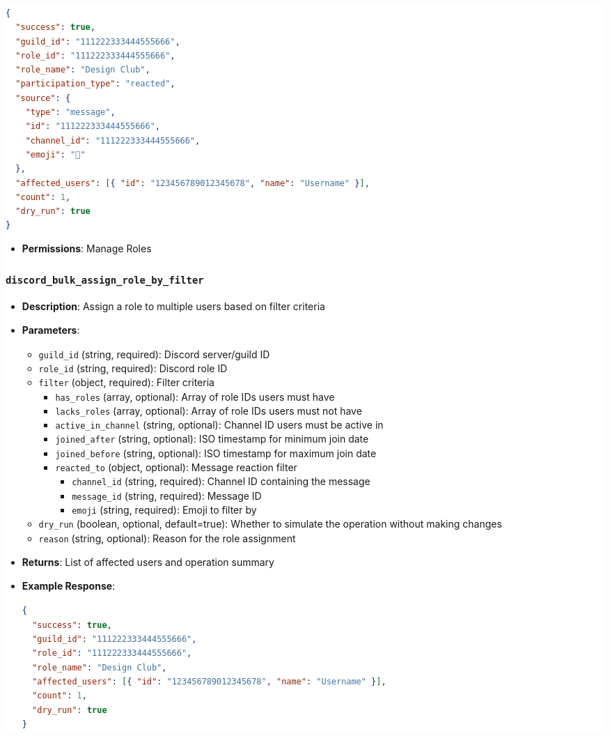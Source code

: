   ```json
  {
    "success": true,
    "guild_id": "111222333444555666",
    "role_id": "111222333444555666",
    "role_name": "Design Club",
    "participation_type": "reacted",
    "source": {
      "type": "message",
      "id": "111222333444555666",
      "channel_id": "111222333444555666",
      "emoji": "🎨"
    },
    "affected_users": [{ "id": "123456789012345678", "name": "Username" }],
    "count": 1,
    "dry_run": true
  }
  ```

- **Permissions**: Manage Roles

### `discord_bulk_assign_role_by_filter`

- **Description**: Assign a role to multiple users based on filter criteria
- **Parameters**:
  - `guild_id` (string, required): Discord server/guild ID
  - `role_id` (string, required): Discord role ID
  - `filter` (object, required): Filter criteria
    - `has_roles` (array, optional): Array of role IDs users must have
    - `lacks_roles` (array, optional): Array of role IDs users must not have
    - `active_in_channel` (string, optional): Channel ID users must be active in
    - `joined_after` (string, optional): ISO timestamp for minimum join date
    - `joined_before` (string, optional): ISO timestamp for maximum join date
    - `reacted_to` (object, optional): Message reaction filter
      - `channel_id` (string, required): Channel ID containing the message
      - `message_id` (string, required): Message ID
      - `emoji` (string, required): Emoji to filter by
  - `dry_run` (boolean, optional, default=true): Whether to simulate the operation without making changes
  - `reason` (string, optional): Reason for the role assignment
- **Returns**: List of affected users and operation summary
- **Example Response**:

  ```json
  {
    "success": true,
    "guild_id": "111222333444555666",
    "role_id": "111222333444555666",
    "role_name": "Design Club",
    "affected_users": [{ "id": "123456789012345678", "name": "Username" }],
    "count": 1,
    "dry_run": true
  }
  ```
